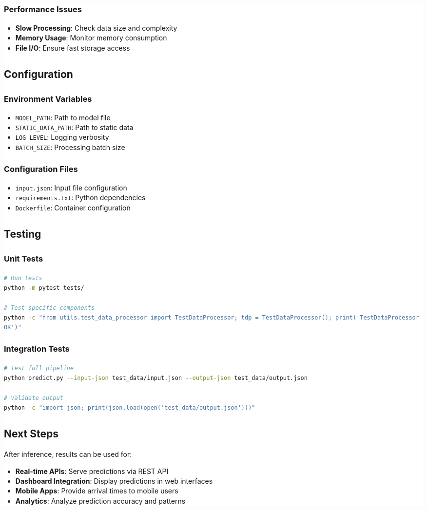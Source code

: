 ### Performance Issues

- **Slow Processing**: Check data size and complexity
- **Memory Usage**: Monitor memory consumption
- **File I/O**: Ensure fast storage access

## Configuration

### Environment Variables

- `MODEL_PATH`: Path to model file
- `STATIC_DATA_PATH`: Path to static data
- `LOG_LEVEL`: Logging verbosity
- `BATCH_SIZE`: Processing batch size

### Configuration Files

- `input.json`: Input file configuration
- `requirements.txt`: Python dependencies
- `Dockerfile`: Container configuration

## Testing

### Unit Tests

```bash
# Run tests
python -m pytest tests/

# Test specific components
python -c "from utils.test_data_processor import TestDataProcessor; tdp = TestDataProcessor(); print('TestDataProcessor OK')"
```

### Integration Tests

```bash
# Test full pipeline
python predict.py --input-json test_data/input.json --output-json test_data/output.json

# Validate output
python -c "import json; print(json.load(open('test_data/output.json')))"
```

## Next Steps

After inference, results can be used for:

- **Real-time APIs**: Serve predictions via REST API
- **Dashboard Integration**: Display predictions in web interfaces
- **Mobile Apps**: Provide arrival times to mobile users
- **Analytics**: Analyze prediction accuracy and patterns
